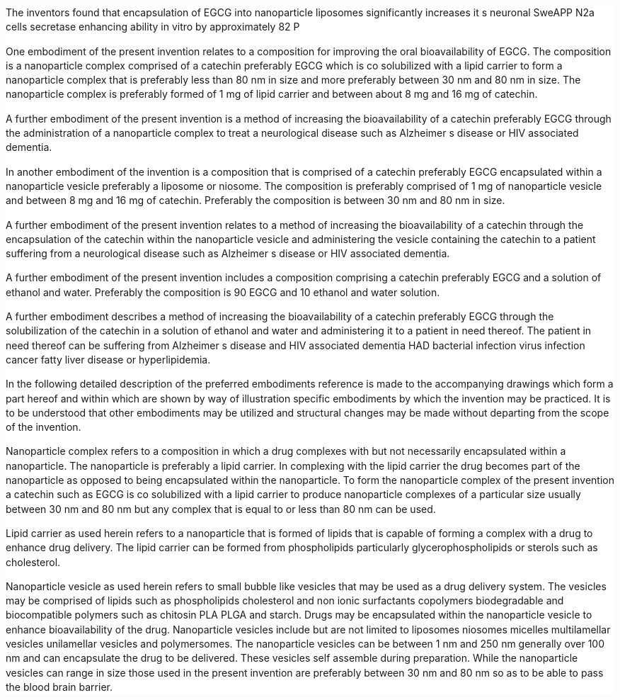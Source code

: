 The inventors found that encapsulation of EGCG into nanoparticle liposomes significantly increases it s neuronal SweAPP N2a cells secretase enhancing ability in vitro by approximately 82 P

One embodiment of the present invention relates to a composition for improving the oral bioavailability of EGCG. The composition is a nanoparticle complex comprised of a catechin preferably EGCG which is co solubilized with a lipid carrier to form a nanoparticle complex that is preferably less than 80 nm in size and more preferably between 30 nm and 80 nm in size. The nanoparticle complex is preferably formed of 1 mg of lipid carrier and between about 8 mg and 16 mg of catechin.

A further embodiment of the present invention is a method of increasing the bioavailability of a catechin preferably EGCG through the administration of a nanoparticle complex to treat a neurological disease such as Alzheimer s disease or HIV associated dementia.

In another embodiment of the invention is a composition that is comprised of a catechin preferably EGCG encapsulated within a nanoparticle vesicle preferably a liposome or niosome. The composition is preferably comprised of 1 mg of nanoparticle vesicle and between 8 mg and 16 mg of catechin. Preferably the composition is between 30 nm and 80 nm in size.

A further embodiment of the present invention relates to a method of increasing the bioavailability of a catechin through the encapsulation of the catechin within the nanoparticle vesicle and administering the vesicle containing the catechin to a patient suffering from a neurological disease such as Alzheimer s disease or HIV associated dementia.

A further embodiment of the present invention includes a composition comprising a catechin preferably EGCG and a solution of ethanol and water. Preferably the composition is 90 EGCG and 10 ethanol and water solution.

A further embodiment describes a method of increasing the bioavailability of a catechin preferably EGCG through the solubilization of the catechin in a solution of ethanol and water and administering it to a patient in need thereof. The patient in need thereof can be suffering from Alzheimer s disease and HIV associated dementia HAD bacterial infection virus infection cancer fatty liver disease or hyperlipidemia.

In the following detailed description of the preferred embodiments reference is made to the accompanying drawings which form a part hereof and within which are shown by way of illustration specific embodiments by which the invention may be practiced. It is to be understood that other embodiments may be utilized and structural changes may be made without departing from the scope of the invention.

 Nanoparticle complex refers to a composition in which a drug complexes with but not necessarily encapsulated within a nanoparticle. The nanoparticle is preferably a lipid carrier. In complexing with the lipid carrier the drug becomes part of the nanoparticle as opposed to being encapsulated within the nanoparticle. To form the nanoparticle complex of the present invention a catechin such as EGCG is co solubilized with a lipid carrier to produce nanoparticle complexes of a particular size usually between 30 nm and 80 nm but any complex that is equal to or less than 80 nm can be used.

 Lipid carrier as used herein refers to a nanoparticle that is formed of lipids that is capable of forming a complex with a drug to enhance drug delivery. The lipid carrier can be formed from phospholipids particularly glycerophospholipids or sterols such as cholesterol.

 Nanoparticle vesicle as used herein refers to small bubble like vesicles that may be used as a drug delivery system. The vesicles may be comprised of lipids such as phospholipids cholesterol and non ionic surfactants copolymers biodegradable and biocompatible polymers such as chitosin PLA PLGA and starch. Drugs may be encapsulated within the nanoparticle vesicle to enhance bioavailability of the drug. Nanoparticle vesicles include but are not limited to liposomes niosomes micelles multilamellar vesicles unilamellar vesicles and polymersomes. The nanoparticle vesicles can be between 1 nm and 250 nm generally over 100 nm and can encapsulate the drug to be delivered. These vesicles self assemble during preparation. While the nanoparticle vesicles can range in size those used in the present invention are preferably between 30 nm and 80 nm so as to be able to pass the blood brain barrier.
